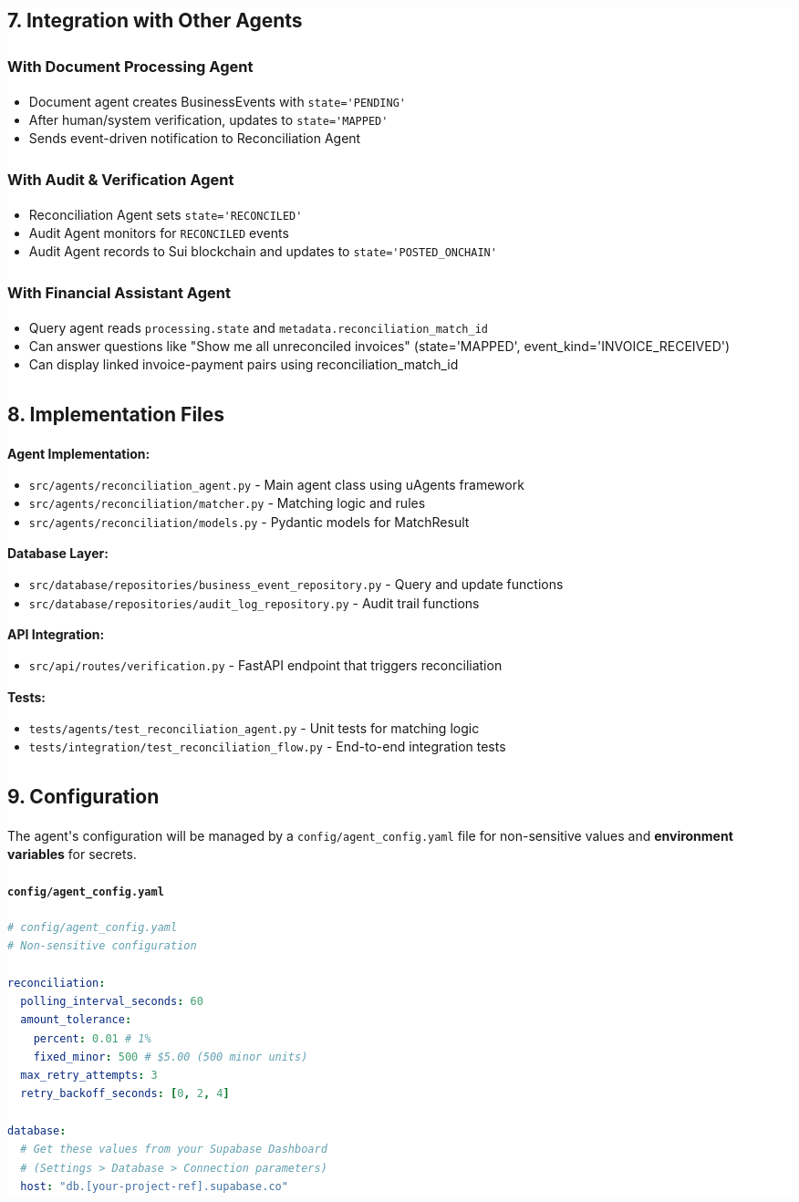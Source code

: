 ## 7. Integration with Other Agents

### With Document Processing Agent

- Document agent creates BusinessEvents with `state='PENDING'`
- After human/system verification, updates to `state='MAPPED'`
- Sends event-driven notification to Reconciliation Agent

### With Audit & Verification Agent

- Reconciliation Agent sets `state='RECONCILED'`
- Audit Agent monitors for `RECONCILED` events
- Audit Agent records to Sui blockchain and updates to `state='POSTED_ONCHAIN'`

### With Financial Assistant Agent

- Query agent reads `processing.state` and `metadata.reconciliation_match_id`
- Can answer questions like "Show me all unreconciled invoices" (state='MAPPED', event_kind='INVOICE_RECEIVED')
- Can display linked invoice-payment pairs using reconciliation_match_id

## 8. Implementation Files

**Agent Implementation:**

- `src/agents/reconciliation_agent.py` - Main agent class using uAgents framework
- `src/agents/reconciliation/matcher.py` - Matching logic and rules
- `src/agents/reconciliation/models.py` - Pydantic models for MatchResult

**Database Layer:**

- `src/database/repositories/business_event_repository.py` - Query and update functions
- `src/database/repositories/audit_log_repository.py` - Audit trail functions

**API Integration:**

- `src/api/routes/verification.py` - FastAPI endpoint that triggers reconciliation

**Tests:**

- `tests/agents/test_reconciliation_agent.py` - Unit tests for matching logic
- `tests/integration/test_reconciliation_flow.py` - End-to-end integration tests

## 9. Configuration

The agent's configuration will be managed by a `config/agent_config.yaml` file for non-sensitive values and **environment variables** for secrets.

#### `config/agent_config.yaml`

```yaml
# config/agent_config.yaml
# Non-sensitive configuration

reconciliation:
  polling_interval_seconds: 60
  amount_tolerance:
    percent: 0.01 # 1%
    fixed_minor: 500 # $5.00 (500 minor units)
  max_retry_attempts: 3
  retry_backoff_seconds: [0, 2, 4]

database:
  # Get these values from your Supabase Dashboard
  # (Settings > Database > Connection parameters)
  host: "db.[your-project-ref].supabase.co"
```